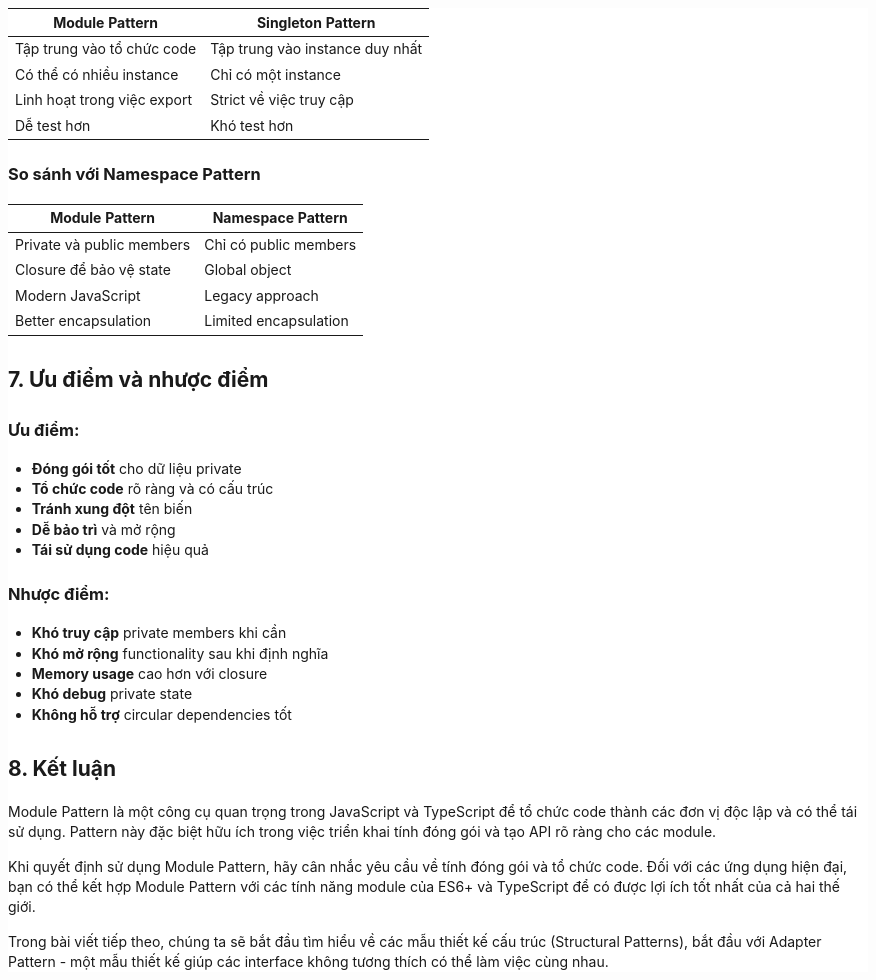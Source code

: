 | Module Pattern | Singleton Pattern |
|---------------|------------------|
| Tập trung vào tổ chức code | Tập trung vào instance duy nhất |
| Có thể có nhiều instance | Chỉ có một instance |
| Linh hoạt trong việc export | Strict về việc truy cập |
| Dễ test hơn | Khó test hơn |

### So sánh với Namespace Pattern

| Module Pattern | Namespace Pattern |
|---------------|------------------|
| Private và public members | Chỉ có public members |
| Closure để bảo vệ state | Global object |
| Modern JavaScript | Legacy approach |
| Better encapsulation | Limited encapsulation |

## 7. Ưu điểm và nhược điểm

### Ưu điểm:
- **Đóng gói tốt** cho dữ liệu private
- **Tổ chức code** rõ ràng và có cấu trúc
- **Tránh xung đột** tên biến
- **Dễ bảo trì** và mở rộng
- **Tái sử dụng code** hiệu quả

### Nhược điểm:
- **Khó truy cập** private members khi cần
- **Khó mở rộng** functionality sau khi định nghĩa
- **Memory usage** cao hơn với closure
- **Khó debug** private state
- **Không hỗ trợ** circular dependencies tốt

## 8. Kết luận

Module Pattern là một công cụ quan trọng trong JavaScript và TypeScript để tổ chức code thành các đơn vị độc lập và có thể tái sử dụng. Pattern này đặc biệt hữu ích trong việc triển khai tính đóng gói và tạo API rõ ràng cho các module.

Khi quyết định sử dụng Module Pattern, hãy cân nhắc yêu cầu về tính đóng gói và tổ chức code. Đối với các ứng dụng hiện đại, bạn có thể kết hợp Module Pattern với các tính năng module của ES6+ và TypeScript để có được lợi ích tốt nhất của cả hai thế giới.

Trong bài viết tiếp theo, chúng ta sẽ bắt đầu tìm hiểu về các mẫu thiết kế cấu trúc (Structural Patterns), bắt đầu với Adapter Pattern - một mẫu thiết kế giúp các interface không tương thích có thể làm việc cùng nhau.
